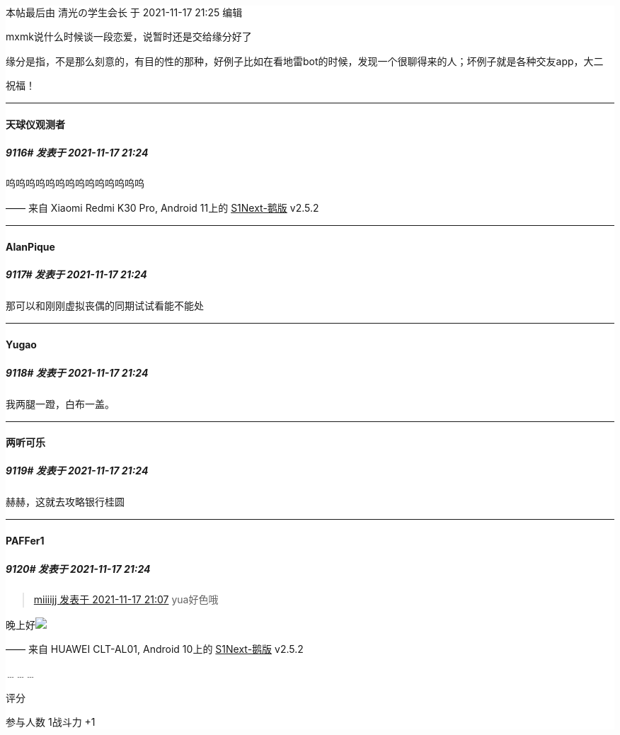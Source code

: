  本帖最后由 清光の学生会长 于 2021-11-17 21:25 编辑 

mxmk说什么时候谈一段恋爱，说暂时还是交给缘分好了

缘分是指，不是那么刻意的，有目的性的那种，好例子比如在看地雷bot的时候，发现一个很聊得来的人；坏例子就是各种交友app，大二

祝福！

*****

####  天球仪观测者  
##### 9116#       发表于 2021-11-17 21:24

呜呜呜呜呜呜呜呜呜呜呜呜呜呜

—— 来自 Xiaomi Redmi K30 Pro, Android 11上的 [S1Next-鹅版](https://github.com/ykrank/S1-Next/releases) v2.5.2

*****

####  AlanPique  
##### 9117#       发表于 2021-11-17 21:24

那可以和刚刚虚拟丧偶的同期试试看能不能处

*****

####  Yugao  
##### 9118#       发表于 2021-11-17 21:24

我两腿一蹬，白布一盖。

*****

####  两听可乐  
##### 9119#       发表于 2021-11-17 21:24

赫赫，这就去攻略银行桂圆

*****

####  PAFFer1  
##### 9120#       发表于 2021-11-17 21:24

<blockquote><a href="httphttps://bbs.saraba1st.com/2b/forum.php?mod=redirect&amp;goto=findpost&amp;pid=53584900&amp;ptid=2037200" target="_blank">miiiijj 发表于 2021-11-17 21:07</a>
yua好色哦</blockquote>
晚上好<img src="https://static.saraba1st.com/image/smiley/face2017/072.png" referrerpolicy="no-referrer">

—— 来自 HUAWEI CLT-AL01, Android 10上的 [S1Next-鹅版](https://github.com/ykrank/S1-Next/releases) v2.5.2

﹍﹍﹍

评分

 参与人数 1战斗力 +1
